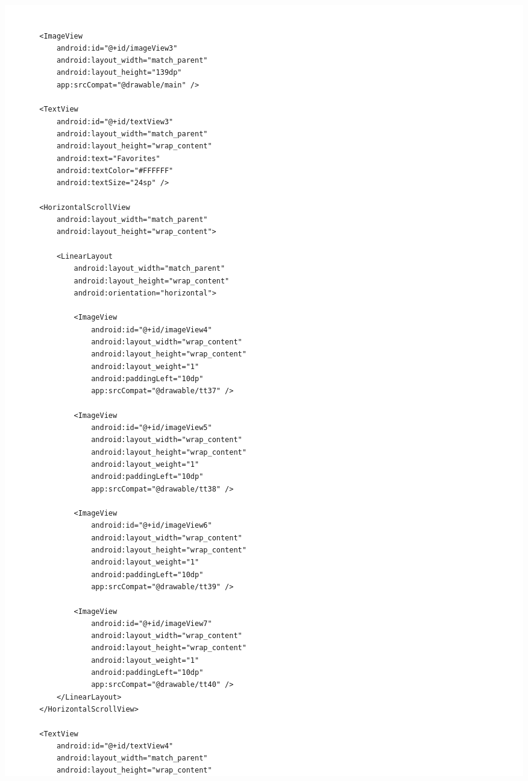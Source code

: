 ~~~


        <ImageView
            android:id="@+id/imageView3"
            android:layout_width="match_parent"
            android:layout_height="139dp"
            app:srcCompat="@drawable/main" />

        <TextView
            android:id="@+id/textView3"
            android:layout_width="match_parent"
            android:layout_height="wrap_content"
            android:text="Favorites"
            android:textColor="#FFFFFF"
            android:textSize="24sp" />

        <HorizontalScrollView
            android:layout_width="match_parent"
            android:layout_height="wrap_content">

            <LinearLayout
                android:layout_width="match_parent"
                android:layout_height="wrap_content"
                android:orientation="horizontal">

                <ImageView
                    android:id="@+id/imageView4"
                    android:layout_width="wrap_content"
                    android:layout_height="wrap_content"
                    android:layout_weight="1"
                    android:paddingLeft="10dp"
                    app:srcCompat="@drawable/tt37" />

                <ImageView
                    android:id="@+id/imageView5"
                    android:layout_width="wrap_content"
                    android:layout_height="wrap_content"
                    android:layout_weight="1"
                    android:paddingLeft="10dp"
                    app:srcCompat="@drawable/tt38" />

                <ImageView
                    android:id="@+id/imageView6"
                    android:layout_width="wrap_content"
                    android:layout_height="wrap_content"
                    android:layout_weight="1"
                    android:paddingLeft="10dp"
                    app:srcCompat="@drawable/tt39" />

                <ImageView
                    android:id="@+id/imageView7"
                    android:layout_width="wrap_content"
                    android:layout_height="wrap_content"
                    android:layout_weight="1"
                    android:paddingLeft="10dp"
                    app:srcCompat="@drawable/tt40" />
            </LinearLayout>
        </HorizontalScrollView>

        <TextView
            android:id="@+id/textView4"
            android:layout_width="match_parent"
            android:layout_height="wrap_content"
~~~